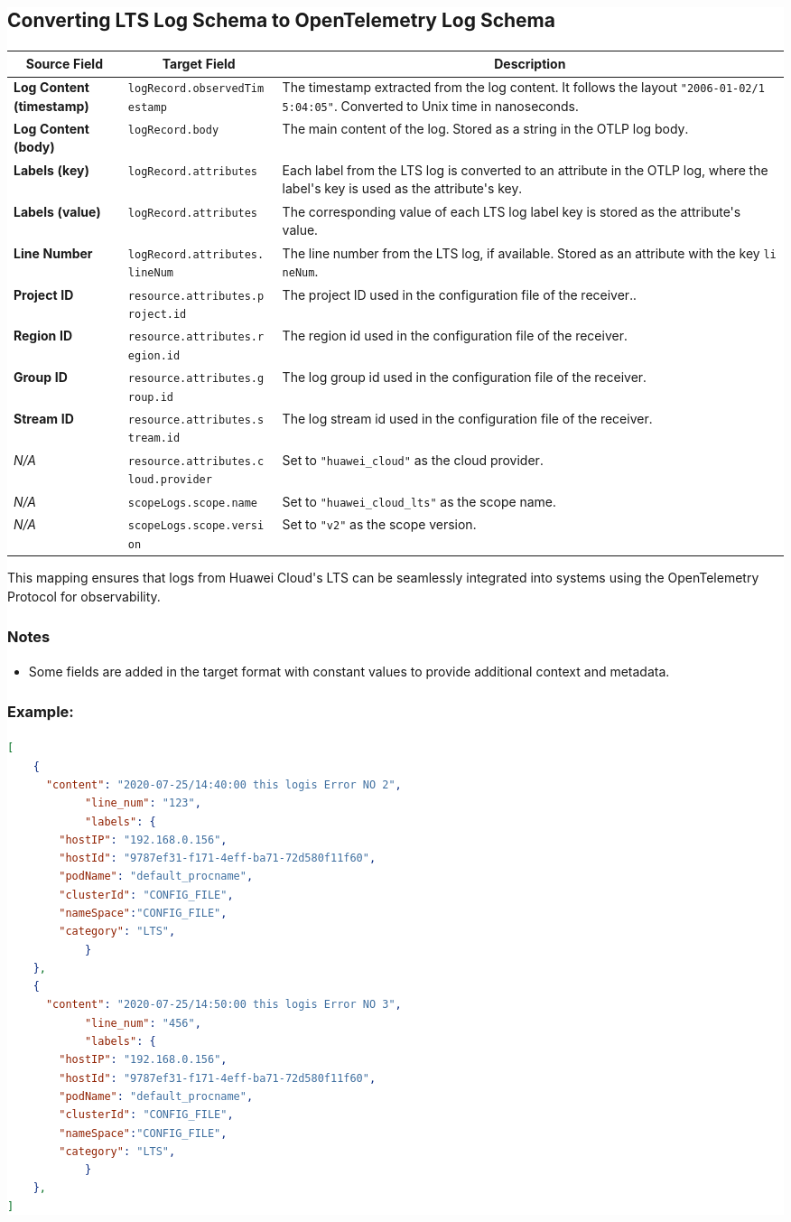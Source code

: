 ## Converting LTS Log Schema to OpenTelemetry Log Schema

| Source Field              | Target Field                                        | Description                                                                                       |
|---------------------------|----------------------------------------------------|---------------------------------------------------------------------------------------------------|
| **Log Content (timestamp)** | `logRecord.observedTimestamp`                      | The timestamp extracted from the log content. It follows the layout `"2006-01-02/15:04:05"`. Converted to Unix time in nanoseconds. |
| **Log Content (body)**    | `logRecord.body`                                    | The main content of the log. Stored as a string in the OTLP log body.                             |
| **Labels (key)**          | `logRecord.attributes`                              | Each label from the LTS log is converted to an attribute in the OTLP log, where the label's key is used as the attribute's key.   |
| **Labels (value)**        | `logRecord.attributes`                              | The corresponding value of each LTS log label key is stored as the attribute's value.             |
| **Line Number**           | `logRecord.attributes.lineNum`                      | The line number from the LTS log, if available. Stored as an attribute with the key `lineNum`.    |
| **Project ID**            | `resource.attributes.project.id`                    | The project ID used in the configuration file of the receiver..                  |
| **Region ID**             | `resource.attributes.region.id`                     | The region id used in the configuration file of the receiver.                   |
| **Group ID**              | `resource.attributes.group.id`                      | The log group id used in the configuration file of the receiver.                    |
| **Stream ID**             | `resource.attributes.stream.id`                     | The log stream id used in the configuration file of the receiver.                   |
| *N/A*                     | `resource.attributes.cloud.provider`                | Set to `"huawei_cloud"` as the cloud provider.                                                    |
| *N/A*                     | `scopeLogs.scope.name`                              | Set to `"huawei_cloud_lts"` as the scope name.                                                    |
| *N/A*                     | `scopeLogs.scope.version`                           | Set to `"v2"` as the scope version.                                                               |

This mapping ensures that logs from Huawei Cloud's LTS can be seamlessly integrated into systems using the OpenTelemetry Protocol for observability.


### Notes

- Some fields are added in the target format with constant values to provide additional context and metadata.

### Example:

```json
[
    {
      "content": "2020-07-25/14:40:00 this logis Error NO 2",
			"line_num": "123",
			"labels": {
        "hostIP": "192.168.0.156",
        "hostId": "9787ef31-f171-4eff-ba71-72d580f11f60",
        "podName": "default_procname",
        "clusterId": "CONFIG_FILE",
        "nameSpace":"CONFIG_FILE",
        "category": "LTS",
			}
    },
    {
      "content": "2020-07-25/14:50:00 this logis Error NO 3",
			"line_num": "456",
			"labels": {
        "hostIP": "192.168.0.156",
        "hostId": "9787ef31-f171-4eff-ba71-72d580f11f60",
        "podName": "default_procname",
        "clusterId": "CONFIG_FILE",
        "nameSpace":"CONFIG_FILE",
        "category": "LTS",
			}
    },
]
```
